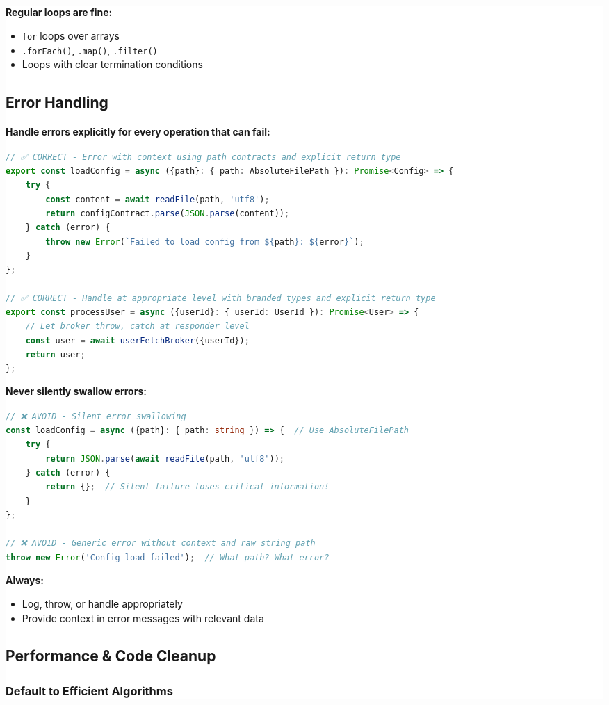 **Regular loops are fine:**

- `for` loops over arrays
- `.forEach()`, `.map()`, `.filter()`
- Loops with clear termination conditions

## Error Handling

**Handle errors explicitly for every operation that can fail:**

```typescript
// ✅ CORRECT - Error with context using path contracts and explicit return type
export const loadConfig = async ({path}: { path: AbsoluteFilePath }): Promise<Config> => {
    try {
        const content = await readFile(path, 'utf8');
        return configContract.parse(JSON.parse(content));
    } catch (error) {
        throw new Error(`Failed to load config from ${path}: ${error}`);
    }
};

// ✅ CORRECT - Handle at appropriate level with branded types and explicit return type
export const processUser = async ({userId}: { userId: UserId }): Promise<User> => {
    // Let broker throw, catch at responder level
    const user = await userFetchBroker({userId});
    return user;
};
```

**Never silently swallow errors:**

```typescript
// ❌ AVOID - Silent error swallowing
const loadConfig = async ({path}: { path: string }) => {  // Use AbsoluteFilePath
    try {
        return JSON.parse(await readFile(path, 'utf8'));
    } catch (error) {
        return {};  // Silent failure loses critical information!
    }
};

// ❌ AVOID - Generic error without context and raw string path
throw new Error('Config load failed');  // What path? What error?
```

**Always:**

- Log, throw, or handle appropriately
- Provide context in error messages with relevant data

## Performance & Code Cleanup

### Default to Efficient Algorithms
